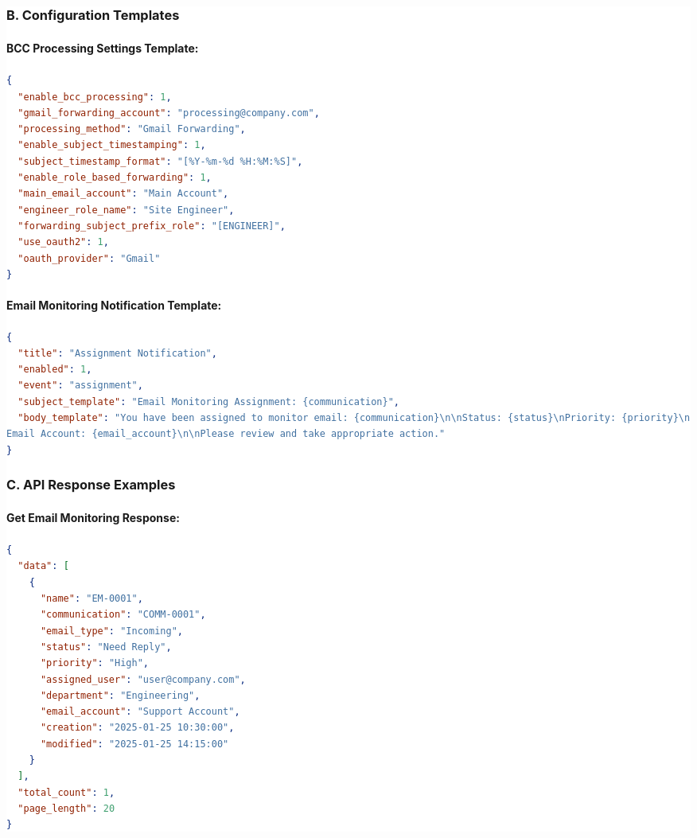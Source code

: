 ### B. Configuration Templates

#### BCC Processing Settings Template:
```json
{
  "enable_bcc_processing": 1,
  "gmail_forwarding_account": "processing@company.com",
  "processing_method": "Gmail Forwarding",
  "enable_subject_timestamping": 1,
  "subject_timestamp_format": "[%Y-%m-%d %H:%M:%S]",
  "enable_role_based_forwarding": 1,
  "main_email_account": "Main Account",
  "engineer_role_name": "Site Engineer",
  "forwarding_subject_prefix_role": "[ENGINEER]",
  "use_oauth2": 1,
  "oauth_provider": "Gmail"
}
```

#### Email Monitoring Notification Template:
```json
{
  "title": "Assignment Notification",
  "enabled": 1,
  "event": "assignment",
  "subject_template": "Email Monitoring Assignment: {communication}",
  "body_template": "You have been assigned to monitor email: {communication}\n\nStatus: {status}\nPriority: {priority}\nEmail Account: {email_account}\n\nPlease review and take appropriate action."
}
```

### C. API Response Examples

#### Get Email Monitoring Response:
```json
{
  "data": [
    {
      "name": "EM-0001",
      "communication": "COMM-0001",
      "email_type": "Incoming",
      "status": "Need Reply",
      "priority": "High",
      "assigned_user": "user@company.com",
      "department": "Engineering",
      "email_account": "Support Account",
      "creation": "2025-01-25 10:30:00",
      "modified": "2025-01-25 14:15:00"
    }
  ],
  "total_count": 1,
  "page_length": 20
}
```
